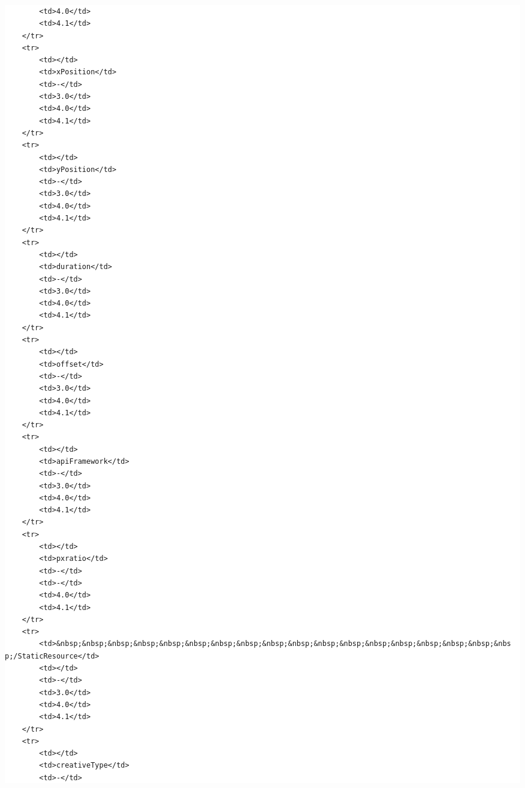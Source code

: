             <td>4.0</td>
            <td>4.1</td>
        </tr>
        <tr>
            <td></td>
            <td>xPosition</td>
            <td>-</td>
            <td>3.0</td>
            <td>4.0</td>
            <td>4.1</td>
        </tr>
        <tr>
            <td></td>
            <td>yPosition</td>
            <td>-</td>
            <td>3.0</td>
            <td>4.0</td>
            <td>4.1</td>
        </tr>
        <tr>
            <td></td>
            <td>duration</td>
            <td>-</td>
            <td>3.0</td>
            <td>4.0</td>
            <td>4.1</td>
        </tr>
        <tr>
            <td></td>
            <td>offset</td>
            <td>-</td>
            <td>3.0</td>
            <td>4.0</td>
            <td>4.1</td>
        </tr>
        <tr>
            <td></td>
            <td>apiFramework</td>
            <td>-</td>
            <td>3.0</td>
            <td>4.0</td>
            <td>4.1</td>
        </tr>
        <tr>
            <td></td>
            <td>pxratio</td>
            <td>-</td>
            <td>-</td>
            <td>4.0</td>
            <td>4.1</td>
        </tr>
        <tr>
            <td>&nbsp;&nbsp;&nbsp;&nbsp;&nbsp;&nbsp;&nbsp;&nbsp;&nbsp;&nbsp;&nbsp;&nbsp;&nbsp;&nbsp;&nbsp;&nbsp;&nbsp;&nbsp;/StaticResource</td>
            <td></td>
            <td>-</td>
            <td>3.0</td>
            <td>4.0</td>
            <td>4.1</td>
        </tr>
        <tr>
            <td></td>
            <td>creativeType</td>
            <td>-</td>